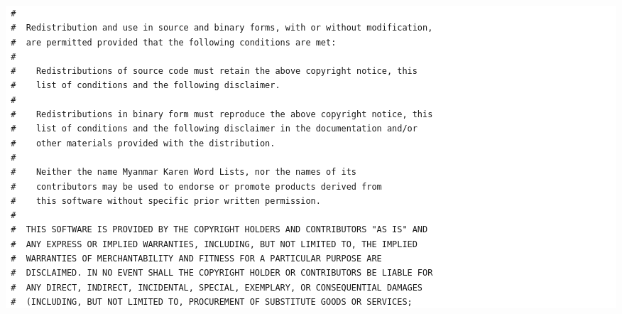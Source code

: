      #
     #	Redistribution and use in source and binary forms, with or without modification,
     #	are permitted provided that the following conditions are met:
     #
     #	  Redistributions of source code must retain the above copyright notice, this
     #	  list of conditions and the following disclaimer.
     #
     #	  Redistributions in binary form must reproduce the above copyright notice, this
     #	  list of conditions and the following disclaimer in the documentation and/or
     #	  other materials provided with the distribution.
     #
     #	  Neither the name Myanmar Karen Word Lists, nor the names of its
     #	  contributors may be used to endorse or promote products derived from
     #	  this software without specific prior written permission.
     #
     #	THIS SOFTWARE IS PROVIDED BY THE COPYRIGHT HOLDERS AND CONTRIBUTORS "AS IS" AND
     #	ANY EXPRESS OR IMPLIED WARRANTIES, INCLUDING, BUT NOT LIMITED TO, THE IMPLIED
     #	WARRANTIES OF MERCHANTABILITY AND FITNESS FOR A PARTICULAR PURPOSE ARE
     #	DISCLAIMED. IN NO EVENT SHALL THE COPYRIGHT HOLDER OR CONTRIBUTORS BE LIABLE FOR
     #	ANY DIRECT, INDIRECT, INCIDENTAL, SPECIAL, EXEMPLARY, OR CONSEQUENTIAL DAMAGES
     #	(INCLUDING, BUT NOT LIMITED TO, PROCUREMENT OF SUBSTITUTE GOODS OR SERVICES;